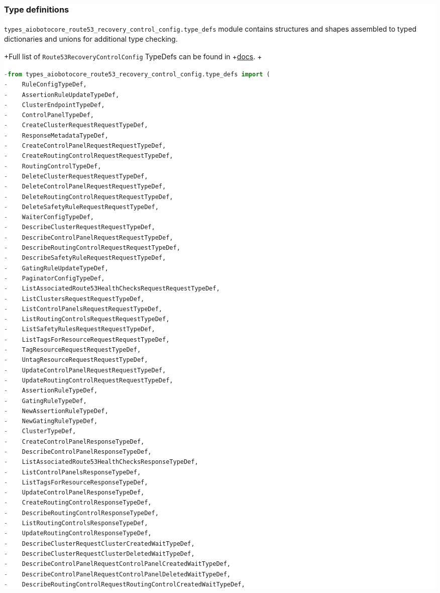  <a id="type-definitions"></a>
 
 ### Type definitions
 
 `types_aiobotocore_route53_recovery_control_config.type_defs` module contains
 structures and shapes assembled to typed dictionaries and unions for additional
 type checking.
 
+Full list of `Route53RecoveryControlConfig` TypeDefs can be found in
+[docs](https://youtype.github.io/types_aiobotocore_docs/types_aiobotocore_route53_recovery_control_config/type_defs/).
+
 ```python
-from types_aiobotocore_route53_recovery_control_config.type_defs import (
-    RuleConfigTypeDef,
-    AssertionRuleUpdateTypeDef,
-    ClusterEndpointTypeDef,
-    ControlPanelTypeDef,
-    CreateClusterRequestRequestTypeDef,
-    ResponseMetadataTypeDef,
-    CreateControlPanelRequestRequestTypeDef,
-    CreateRoutingControlRequestRequestTypeDef,
-    RoutingControlTypeDef,
-    DeleteClusterRequestRequestTypeDef,
-    DeleteControlPanelRequestRequestTypeDef,
-    DeleteRoutingControlRequestRequestTypeDef,
-    DeleteSafetyRuleRequestRequestTypeDef,
-    WaiterConfigTypeDef,
-    DescribeClusterRequestRequestTypeDef,
-    DescribeControlPanelRequestRequestTypeDef,
-    DescribeRoutingControlRequestRequestTypeDef,
-    DescribeSafetyRuleRequestRequestTypeDef,
-    GatingRuleUpdateTypeDef,
-    PaginatorConfigTypeDef,
-    ListAssociatedRoute53HealthChecksRequestRequestTypeDef,
-    ListClustersRequestRequestTypeDef,
-    ListControlPanelsRequestRequestTypeDef,
-    ListRoutingControlsRequestRequestTypeDef,
-    ListSafetyRulesRequestRequestTypeDef,
-    ListTagsForResourceRequestRequestTypeDef,
-    TagResourceRequestRequestTypeDef,
-    UntagResourceRequestRequestTypeDef,
-    UpdateControlPanelRequestRequestTypeDef,
-    UpdateRoutingControlRequestRequestTypeDef,
-    AssertionRuleTypeDef,
-    GatingRuleTypeDef,
-    NewAssertionRuleTypeDef,
-    NewGatingRuleTypeDef,
-    ClusterTypeDef,
-    CreateControlPanelResponseTypeDef,
-    DescribeControlPanelResponseTypeDef,
-    ListAssociatedRoute53HealthChecksResponseTypeDef,
-    ListControlPanelsResponseTypeDef,
-    ListTagsForResourceResponseTypeDef,
-    UpdateControlPanelResponseTypeDef,
-    CreateRoutingControlResponseTypeDef,
-    DescribeRoutingControlResponseTypeDef,
-    ListRoutingControlsResponseTypeDef,
-    UpdateRoutingControlResponseTypeDef,
-    DescribeClusterRequestClusterCreatedWaitTypeDef,
-    DescribeClusterRequestClusterDeletedWaitTypeDef,
-    DescribeControlPanelRequestControlPanelCreatedWaitTypeDef,
-    DescribeControlPanelRequestControlPanelDeletedWaitTypeDef,
-    DescribeRoutingControlRequestRoutingControlCreatedWaitTypeDef,
 ```